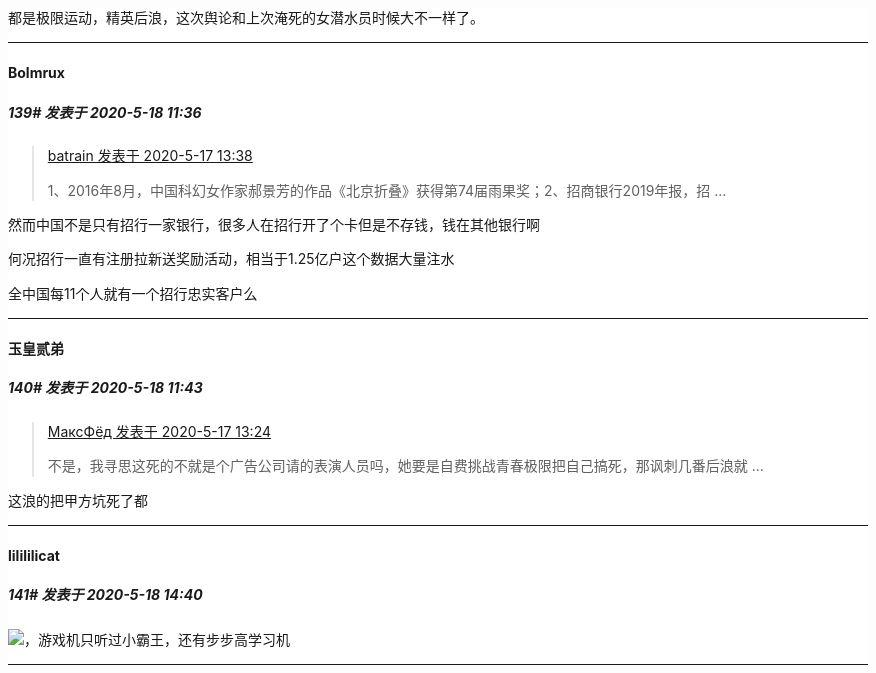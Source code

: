 


都是极限运动，精英后浪，这次舆论和上次淹死的女潜水员时候大不一样了。







*****

####  Bolmrux  
##### 139#       发表于 2020-5-18 11:36



<blockquote><a href="httphttps://bbs.saraba1st.com/2b/forum.php?mod=redirect&amp;goto=findpost&amp;pid=47451095&amp;ptid=1935482" target="_blank">batrain 发表于 2020-5-17 13:38</a>

1、2016年8月，中国科幻女作家郝景芳的作品《北京折叠》获得第74届雨果奖；2、招商银行2019年报，招 ...</blockquote>
然而中国不是只有招行一家银行，很多人在招行开了个卡但是不存钱，钱在其他银行啊

何况招行一直有注册拉新送奖励活动，相当于1.25亿户这个数据大量注水

全中国每11个人就有一个招行忠实客户么







*****

####  玉皇贰弟  
##### 140#       发表于 2020-5-18 11:43



<blockquote><a href="httphttps://bbs.saraba1st.com/2b/forum.php?mod=redirect&amp;goto=findpost&amp;pid=47450963&amp;ptid=1935482" target="_blank">МаксФёд 发表于 2020-5-17 13:24</a>

不是，我寻思这死的不就是个广告公司请的表演人员吗，她要是自费挑战青春极限把自己搞死，那讽刺几番后浪就 ...</blockquote>
这浪的把甲方坑死了都







*****

####  lilililicat  
##### 141#       发表于 2020-5-18 14:40



<img src="https://static.saraba1st.com/image/smiley/face2017/194.png" referrerpolicy="no-referrer">，游戏机只听过小霸王，还有步步高学习机







*****
